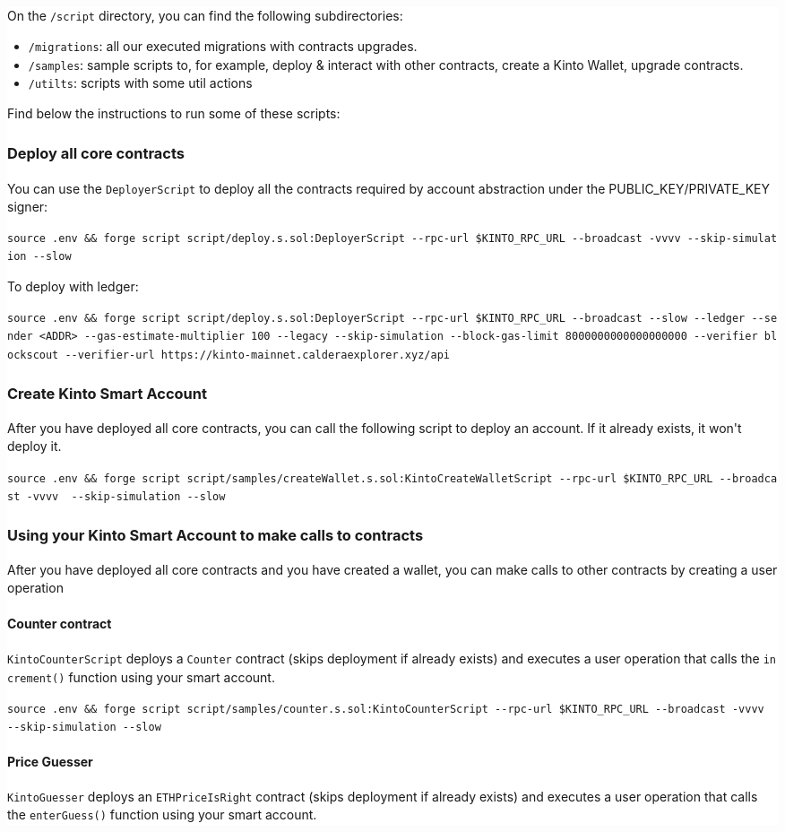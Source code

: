 On the `/script` directory, you can find the following subdirectories:
- `/migrations`: all our executed migrations with contracts upgrades.
- `/samples`: sample scripts to, for example, deploy & interact with other contracts, create a Kinto Wallet, upgrade contracts.
- `/utilts`: scripts with some util actions

Find below the instructions to run some of these scripts:

### Deploy all core contracts

You can use the `DeployerScript` to deploy all the contracts required by account abstraction under the PUBLIC_KEY/PRIVATE_KEY signer:

```
source .env && forge script script/deploy.s.sol:DeployerScript --rpc-url $KINTO_RPC_URL --broadcast -vvvv --skip-simulation --slow
```

To deploy with ledger:

```
source .env && forge script script/deploy.s.sol:DeployerScript --rpc-url $KINTO_RPC_URL --broadcast --slow --ledger --sender <ADDR> --gas-estimate-multiplier 100 --legacy --skip-simulation --block-gas-limit 8000000000000000000 --verifier blockscout --verifier-url https://kinto-mainnet.calderaexplorer.xyz/api
```

### Create Kinto Smart Account

After you have deployed all core contracts, you can call the following script to deploy an account.
If it already exists, it won't deploy it.

```
source .env && forge script script/samples/createWallet.s.sol:KintoCreateWalletScript --rpc-url $KINTO_RPC_URL --broadcast -vvvv  --skip-simulation --slow
```

### Using your Kinto Smart Account to make calls to contracts

After you have deployed all core contracts and you have created a wallet, you can make calls to other contracts by creating a user operation

#### Counter contract

`KintoCounterScript` deploys a `Counter` contract (skips deployment if already exists) and executes a user operation that calls the `increment()` function using your smart account.

```
source .env && forge script script/samples/counter.s.sol:KintoCounterScript --rpc-url $KINTO_RPC_URL --broadcast -vvvv  --skip-simulation --slow
```

#### Price Guesser

`KintoGuesser` deploys an `ETHPriceIsRight` contract (skips deployment if already exists) and executes a user operation that calls the `enterGuess()` function using your smart account.
